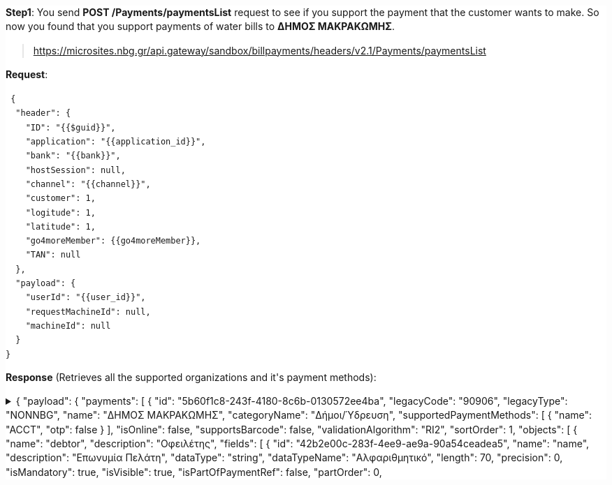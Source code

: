 **Step1**: You send **POST /Payments/paymentsList** request to see if you support the payment that the customer wants to make.
So now you found that you support payments of water bills to **ΔΗΜΟΣ ΜΑΚΡΑΚΩΜΗΣ**.
> https://microsites.nbg.gr/api.gateway/sandbox/billpayments/headers/v2.1/Payments/paymentsList

**Request**:
```
 {
  "header": {
    "ID": "{{$guid}}",
    "application": "{{application_id}}",
    "bank": "{{bank}}",
    "hostSession": null,
    "channel": "{{channel}}",
    "customer": 1,
    "logitude": 1,
    "latitude": 1,
    "go4moreMember": {{go4moreMember}},
    "TAN": null
  },
  "payload": {
    "userId": "{{user_id}}",
    "requestMachineId": null,
    "machineId": null
  }
}
``` 
**Response** (Retrieves all the supported organizations and it's payment methods):
<details><summary>{
  "payload": {
        "payments": [
            {
                "id": "5b60f1c8-243f-4180-8c6b-0130572ee4ba",
                "legacyCode": "90906",
                "legacyType": "NONNBG",
                "name": "ΔΗΜΟΣ ΜΑΚΡΑΚΩΜΗΣ",
                "categoryName": "Δήμοι/Ύδρευση",
                "supportedPaymentMethods": [
                    {
                        "name": "ACCT",
                        "otp": false
                    }
                ],
                "isOnline": false,
                "supportsBarcode": false,
                "validationAlgorithm": "RI2",
                "sortOrder": 1,
                "objects": [
                    {
                        "name": "debtor",
                        "description": "Οφειλέτης",
                        "fields": [
                            {
                                "id": "42b2e00c-283f-4ee9-ae9a-90a54ceadea5",
                                "name": "name",
                                "description": "Επωνυμία Πελάτη",
                                "dataType": "string",
                                "dataTypeName": "Αλφαριθμητικό",
                                "length": 70,
                                "precision": 0,
                                "isMandatory": true,
                                "isVisible": true,
                                "isPartOfPaymentRef": false,
                                "partOrder": 0,
